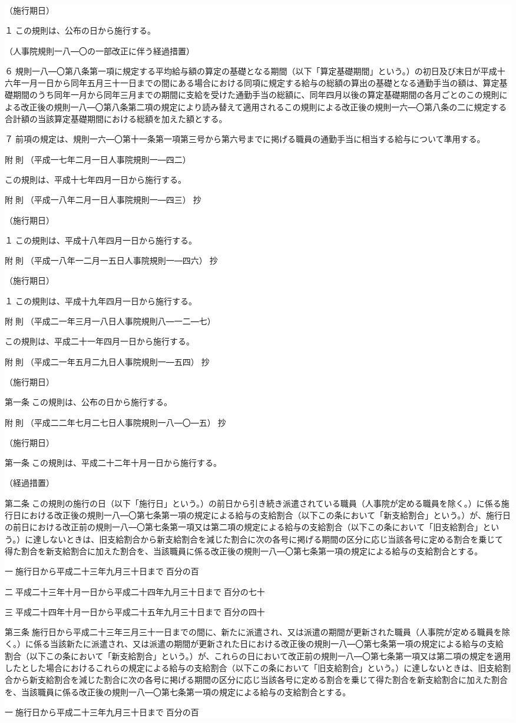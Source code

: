 （施行期日）

１ この規則は、公布の日から施行する。

（人事院規則一八―〇の一部改正に伴う経過措置）

６ 規則一八―〇第八条第一項に規定する平均給与額の算定の基礎となる期間（以下「算定基礎期間」という。）の初日及び末日が平成十六年一月一日から同年五月三十一日までの間にある場合における同項に規定する給与の総額の算出の基礎となる通勤手当の額は、算定基礎期間のうち同年一月から同年三月までの期間に支給を受けた通勤手当の総額に、同年四月以後の算定基礎期間の各月ごとのこの規則による改正後の規則一八―〇第八条第二項の規定により読み替えて適用されるこの規則による改正後の規則一六―〇第八条の二に規定する合計額の当該算定基礎期間における総額を加えた額とする。

７ 前項の規定は、規則一六―〇第十一条第一項第三号から第六号までに掲げる職員の通勤手当に相当する給与について準用する。

附 則 （平成一七年二月一日人事院規則一―四二）

この規則は、平成十七年四月一日から施行する。

附 則 （平成一八年二月一日人事院規則一―四三） 抄

（施行期日）

１ この規則は、平成十八年四月一日から施行する。

附 則 （平成一八年一二月一五日人事院規則一―四六） 抄

（施行期日）

１ この規則は、平成十九年四月一日から施行する。

附 則 （平成二一年三月一八日人事院規則八―一二―七）

この規則は、平成二十一年四月一日から施行する。

附 則 （平成二一年五月二九日人事院規則一―五四） 抄

（施行期日）

第一条 この規則は、公布の日から施行する。

附 則 （平成二二年七月二七日人事院規則一八―〇―五） 抄

（施行期日）

第一条 この規則は、平成二十二年十月一日から施行する。

（経過措置）

第二条 この規則の施行の日（以下「施行日」という。）の前日から引き続き派遣されている職員（人事院が定める職員を除く。）に係る施行日における改正後の規則一八―〇第七条第一項の規定による給与の支給割合（以下この条において「新支給割合」という。）が、施行日の前日における改正前の規則一八―〇第七条第一項又は第二項の規定による給与の支給割合（以下この条において「旧支給割合」という。）に達しないときは、旧支給割合から新支給割合を減じた割合に次の各号に掲げる期間の区分に応じ当該各号に定める割合を乗じて得た割合を新支給割合に加えた割合を、当該職員に係る改正後の規則一八―〇第七条第一項の規定による給与の支給割合とする。

一 施行日から平成二十三年九月三十日まで 百分の百

二 平成二十三年十月一日から平成二十四年九月三十日まで 百分の七十

三 平成二十四年十月一日から平成二十五年九月三十日まで 百分の四十

第三条 施行日から平成二十三年三月三十一日までの間に、新たに派遣され、又は派遣の期間が更新された職員（人事院が定める職員を除く。）に係る当該新たに派遣され、又は派遣の期間が更新された日における改正後の規則一八―〇第七条第一項の規定による給与の支給割合（以下この条において「新支給割合」という。）が、これらの日において改正前の規則一八―〇第七条第一項又は第二項の規定を適用したとした場合におけるこれらの規定による給与の支給割合（以下この条において「旧支給割合」という。）に達しないときは、旧支給割合から新支給割合を減じた割合に次の各号に掲げる期間の区分に応じ当該各号に定める割合を乗じて得た割合を新支給割合に加えた割合を、当該職員に係る改正後の規則一八―〇第七条第一項の規定による給与の支給割合とする。

一 施行日から平成二十三年九月三十日まで 百分の百
